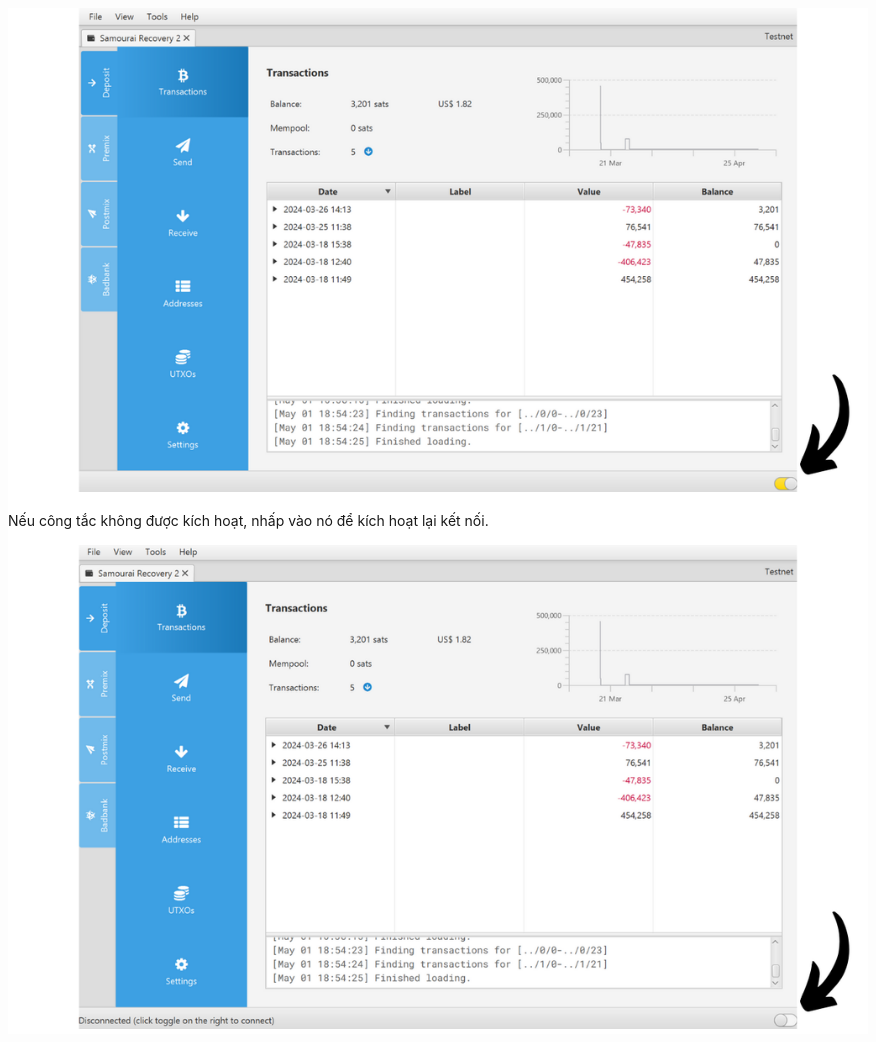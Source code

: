 ![samourai](assets/28.webp)

Nếu công tắc không được kích hoạt, nhấp vào nó để kích hoạt lại kết nối.

![samourai](assets/29.webp)
